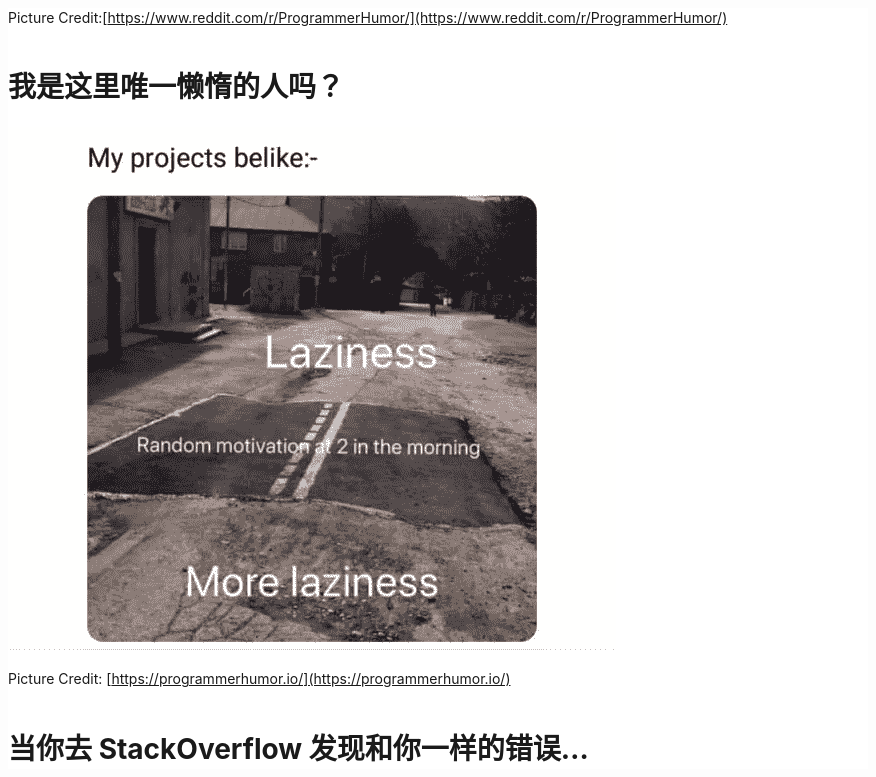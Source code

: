 Picture Credit:[https://www.reddit.com/r/ProgrammerHumor/](https://www.reddit.com/r/ProgrammerHumor/)

# 我是这里唯一懒惰的人吗？

![](img/397fbcade870e391abaaff01d8c76fc7.png)

Picture Credit: [https://programmerhumor.io/](https://programmerhumor.io/)

# 当你去 StackOverflow 发现和你一样的错误…

